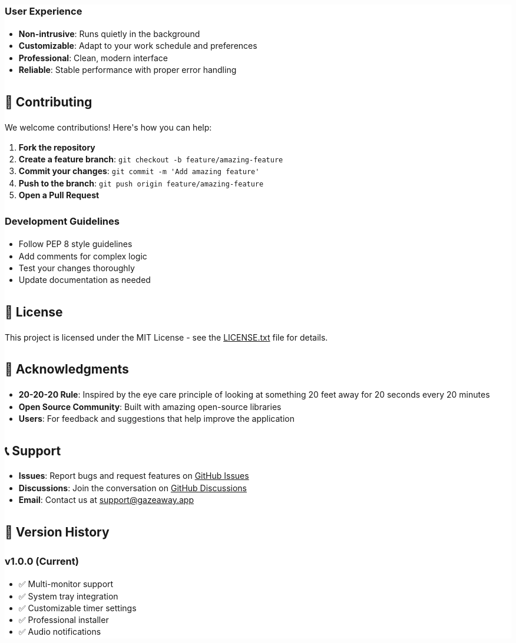 ### User Experience

- **Non-intrusive**: Runs quietly in the background
- **Customizable**: Adapt to your work schedule and preferences
- **Professional**: Clean, modern interface
- **Reliable**: Stable performance with proper error handling

## 🤝 Contributing

We welcome contributions! Here's how you can help:

1. **Fork the repository**
2. **Create a feature branch**: `git checkout -b feature/amazing-feature`
3. **Commit your changes**: `git commit -m 'Add amazing feature'`
4. **Push to the branch**: `git push origin feature/amazing-feature`
5. **Open a Pull Request**

### Development Guidelines

- Follow PEP 8 style guidelines
- Add comments for complex logic
- Test your changes thoroughly
- Update documentation as needed

## 📝 License

This project is licensed under the MIT License - see the [LICENSE.txt](LICENSE.txt) file for details.

## 🙏 Acknowledgments

- **20-20-20 Rule**: Inspired by the eye care principle of looking at something 20 feet away for 20 seconds every 20 minutes
- **Open Source Community**: Built with amazing open-source libraries
- **Users**: For feedback and suggestions that help improve the application

## 📞 Support

- **Issues**: Report bugs and request features on [GitHub Issues](https://github.com/utkvishwas/GazeAway/issues)
- **Discussions**: Join the conversation on [GitHub Discussions](https://github.com/utkvishwas/GazeAway/discussions)
- **Email**: Contact us at support@gazeaway.app

## 🔄 Version History

### v1.0.0 (Current)

- ✅ Multi-monitor support
- ✅ System tray integration
- ✅ Customizable timer settings
- ✅ Professional installer
- ✅ Audio notifications
